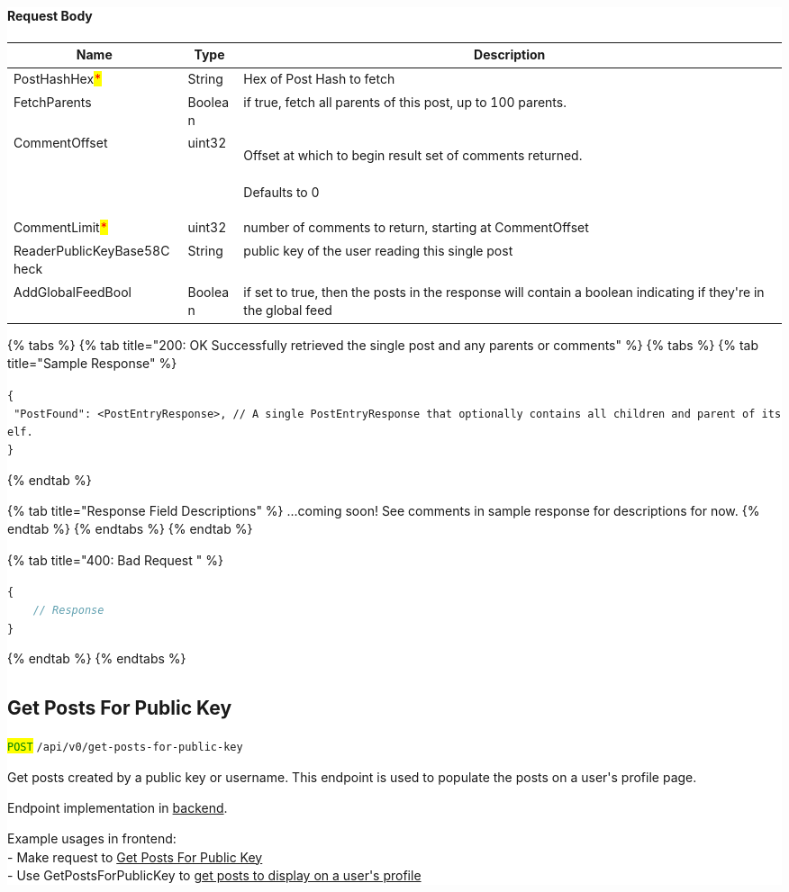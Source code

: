 #### Request Body

| Name                                           | Type    | Description                                                                                                    |
| ---------------------------------------------- | ------- | -------------------------------------------------------------------------------------------------------------- |
| PostHashHex<mark style="color:red;">\*</mark>  | String  | Hex of Post Hash to fetch                                                                                      |
| FetchParents                                   | Boolean | if true, fetch all parents of this post, up to 100 parents.                                                    |
| CommentOffset                                  | uint32  | <p>Offset at which to begin result set of comments returned.<br><br>Defaults to 0</p>                          |
| CommentLimit<mark style="color:red;">\*</mark> | uint32  | number of comments to return, starting at CommentOffset                                                        |
| ReaderPublicKeyBase58Check                     | String  | public key of the user reading this single post                                                                |
| AddGlobalFeedBool                              | Boolean | if set to true, then the posts in the response will contain a boolean indicating if they're in the global feed |

{% tabs %}
{% tab title="200: OK Successfully retrieved the single post and any parents or comments" %}
{% tabs %}
{% tab title="Sample Response" %}
```json5
{
 "PostFound": <PostEntryResponse>, // A single PostEntryResponse that optionally contains all children and parent of itself.
}
```
{% endtab %}

{% tab title="Response Field Descriptions" %}
...coming soon! See comments in sample response for descriptions for now.
{% endtab %}
{% endtabs %}
{% endtab %}

{% tab title="400: Bad Request " %}
```javascript
{
    // Response
}
```
{% endtab %}
{% endtabs %}

## Get Posts For Public Key

<mark style="color:green;">`POST`</mark> `/api/v0/get-posts-for-public-key`

Get posts created by a public key or username. This endpoint is used to populate the posts on a user's profile page.

Endpoint implementation in [backend](https://github.com/deso-protocol/backend/blob/709cbfbc62cf3a0e6d56c393e555fc277c93fb76/routes/post.go#L1321).

Example usages in frontend:\
&#x20; \- Make request to [Get Posts For Public Key](https://github.com/deso-protocol/frontend/blob/e006beb72867f6d48a78adb1d126c66144a4298c/src/app/backend-api.service.ts#L1168)\
&#x20; \- Use GetPostsForPublicKey to [get posts to display on a user's profile](https://github.com/deso-protocol/frontend/blob/e006beb72867f6d48a78adb1d126c66144a4298c/src/app/creator-profile-page/creator-profile-posts/creator-profile-posts.component.ts#L51)
